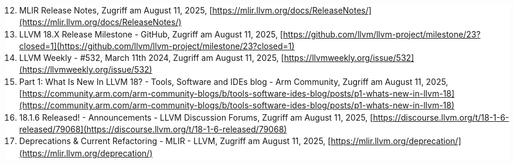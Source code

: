 12. MLIR Release Notes, Zugriff am August 11, 2025, [https://mlir.llvm.org/docs/ReleaseNotes/](https://mlir.llvm.org/docs/ReleaseNotes/)  
13. LLVM 18.X Release Milestone \- GitHub, Zugriff am August 11, 2025, [https://github.com/llvm/llvm-project/milestone/23?closed=1](https://github.com/llvm/llvm-project/milestone/23?closed=1)  
14. LLVM Weekly \- \#532, March 11th 2024, Zugriff am August 11, 2025, [https://llvmweekly.org/issue/532](https://llvmweekly.org/issue/532)  
15. Part 1: What Is New In LLVM 18? \- Tools, Software and IDEs blog \- Arm Community, Zugriff am August 11, 2025, [https://community.arm.com/arm-community-blogs/b/tools-software-ides-blog/posts/p1-whats-new-in-llvm-18](https://community.arm.com/arm-community-blogs/b/tools-software-ides-blog/posts/p1-whats-new-in-llvm-18)  
16. 18.1.6 Released\! \- Announcements \- LLVM Discussion Forums, Zugriff am August 11, 2025, [https://discourse.llvm.org/t/18-1-6-released/79068](https://discourse.llvm.org/t/18-1-6-released/79068)  
17. Deprecations & Current Refactoring \- MLIR \- LLVM, Zugriff am August 11, 2025, [https://mlir.llvm.org/deprecation/](https://mlir.llvm.org/deprecation/)